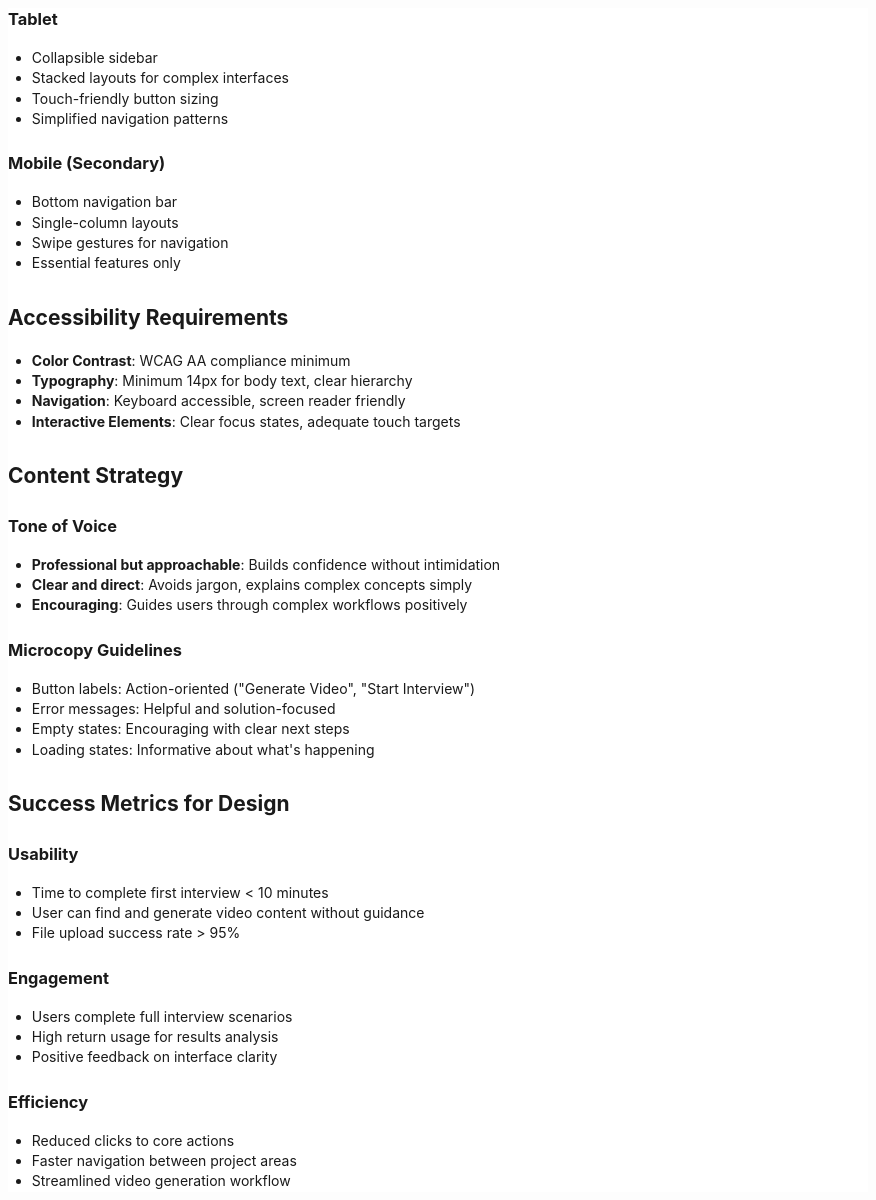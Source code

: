 ### Tablet
- Collapsible sidebar
- Stacked layouts for complex interfaces
- Touch-friendly button sizing
- Simplified navigation patterns

### Mobile (Secondary)
- Bottom navigation bar
- Single-column layouts
- Swipe gestures for navigation
- Essential features only

## Accessibility Requirements

- **Color Contrast**: WCAG AA compliance minimum
- **Typography**: Minimum 14px for body text, clear hierarchy
- **Navigation**: Keyboard accessible, screen reader friendly
- **Interactive Elements**: Clear focus states, adequate touch targets

## Content Strategy

### Tone of Voice
- **Professional but approachable**: Builds confidence without intimidation
- **Clear and direct**: Avoids jargon, explains complex concepts simply
- **Encouraging**: Guides users through complex workflows positively

### Microcopy Guidelines
- Button labels: Action-oriented ("Generate Video", "Start Interview")
- Error messages: Helpful and solution-focused
- Empty states: Encouraging with clear next steps
- Loading states: Informative about what's happening

## Success Metrics for Design

### Usability
- Time to complete first interview < 10 minutes
- User can find and generate video content without guidance
- File upload success rate > 95%

### Engagement
- Users complete full interview scenarios
- High return usage for results analysis
- Positive feedback on interface clarity

### Efficiency
- Reduced clicks to core actions
- Faster navigation between project areas
- Streamlined video generation workflow
